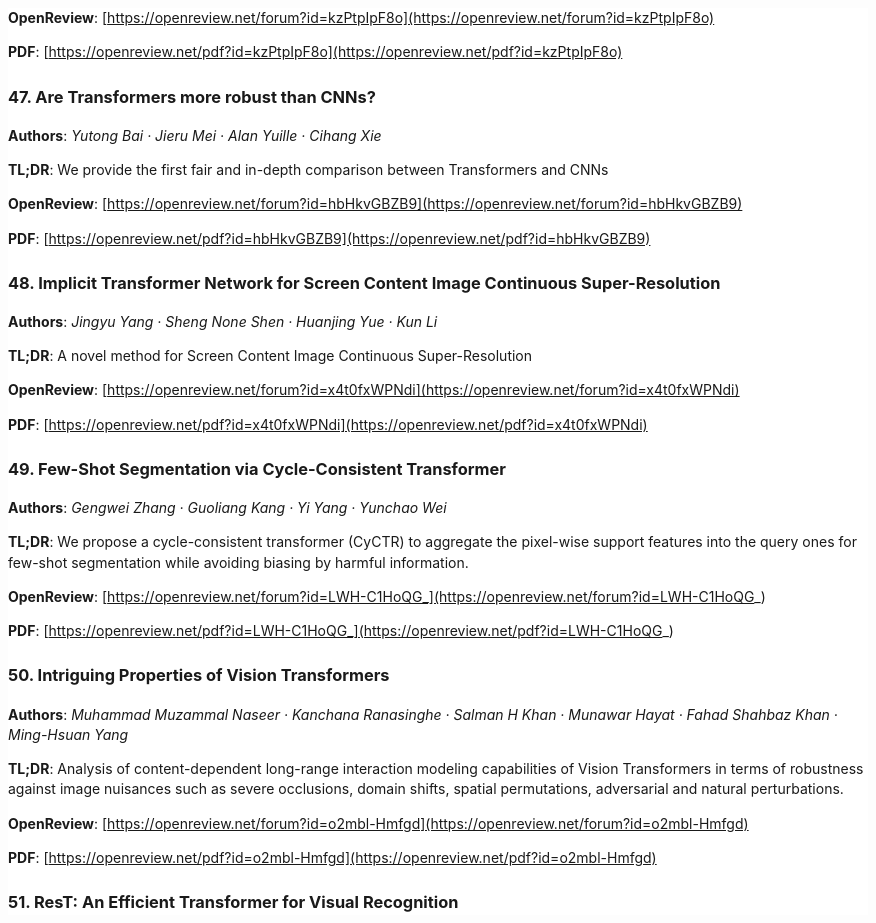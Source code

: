 **OpenReview**: [https://openreview.net/forum?id=kzPtpIpF8o](https://openreview.net/forum?id=kzPtpIpF8o)

**PDF**: [https://openreview.net/pdf?id=kzPtpIpF8o](https://openreview.net/pdf?id=kzPtpIpF8o)

### 47. Are Transformers more robust than CNNs? 

**Authors**: *Yutong Bai · Jieru Mei · Alan Yuille · Cihang Xie*

**TL;DR**: We provide the first fair and in-depth comparison between Transformers and CNNs

**OpenReview**: [https://openreview.net/forum?id=hbHkvGBZB9](https://openreview.net/forum?id=hbHkvGBZB9)

**PDF**: [https://openreview.net/pdf?id=hbHkvGBZB9](https://openreview.net/pdf?id=hbHkvGBZB9)

### 48. Implicit Transformer Network for Screen Content Image Continuous Super-Resolution

**Authors**: *Jingyu Yang · Sheng None Shen · Huanjing Yue · Kun Li*

**TL;DR**: A novel method for  Screen Content Image Continuous Super-Resolution

**OpenReview**: [https://openreview.net/forum?id=x4t0fxWPNdi](https://openreview.net/forum?id=x4t0fxWPNdi)

**PDF**: [https://openreview.net/pdf?id=x4t0fxWPNdi](https://openreview.net/pdf?id=x4t0fxWPNdi)

### 49. Few-Shot Segmentation via Cycle-Consistent Transformer

**Authors**: *Gengwei Zhang · Guoliang Kang · Yi Yang · Yunchao Wei*

**TL;DR**: We propose a cycle-consistent transformer (CyCTR) to aggregate the pixel-wise support features into the query ones for few-shot segmentation while avoiding biasing by harmful information.

**OpenReview**: [https://openreview.net/forum?id=LWH-C1HoQG_](https://openreview.net/forum?id=LWH-C1HoQG_)

**PDF**: [https://openreview.net/pdf?id=LWH-C1HoQG_](https://openreview.net/pdf?id=LWH-C1HoQG_)

### 50. Intriguing Properties of Vision Transformers

**Authors**: *Muhammad Muzammal Naseer · Kanchana Ranasinghe · Salman H Khan · Munawar Hayat · Fahad Shahbaz Khan · Ming-Hsuan Yang*

**TL;DR**: Analysis of content-dependent long-range interaction modeling capabilities of Vision Transformers in terms of robustness against image nuisances such as severe occlusions, domain shifts, spatial permutations, adversarial and natural perturbations.

**OpenReview**: [https://openreview.net/forum?id=o2mbl-Hmfgd](https://openreview.net/forum?id=o2mbl-Hmfgd)

**PDF**: [https://openreview.net/pdf?id=o2mbl-Hmfgd](https://openreview.net/pdf?id=o2mbl-Hmfgd)

### 51. ResT: An Efficient Transformer for Visual Recognition
